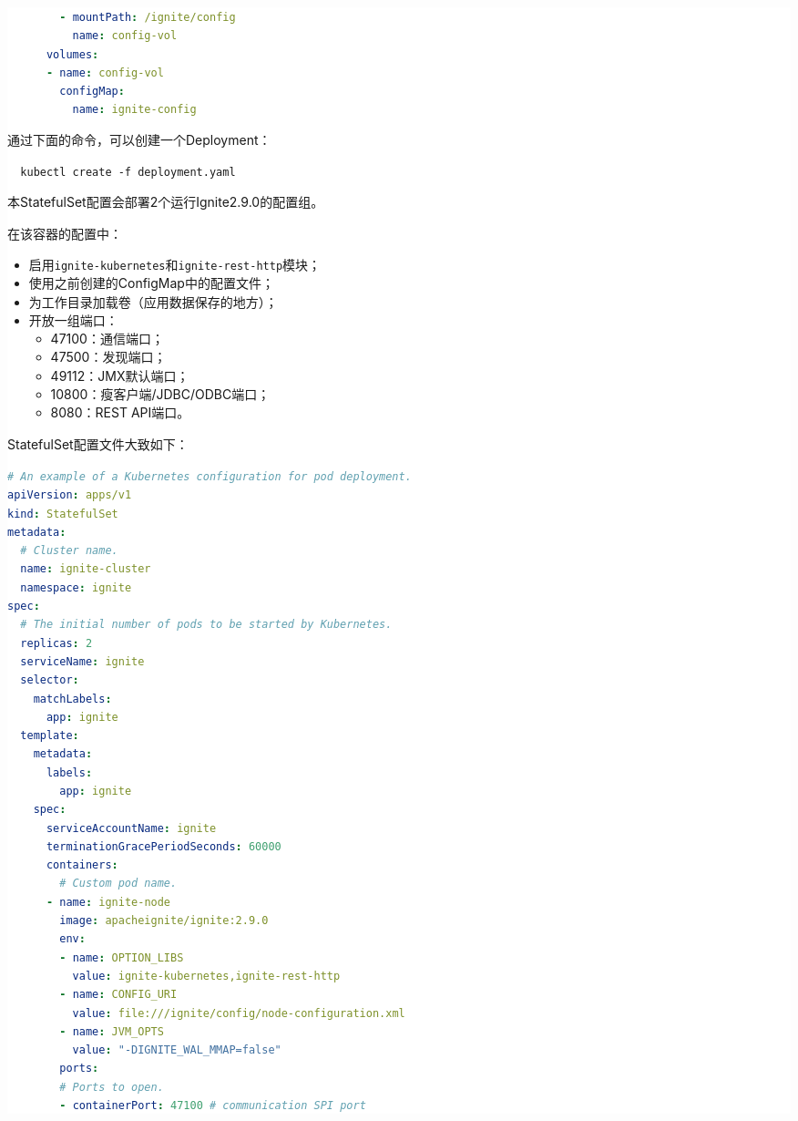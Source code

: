 ```yaml
        - mountPath: /ignite/config
          name: config-vol
      volumes:
      - name: config-vol
        configMap:
          name: ignite-config
```
通过下面的命令，可以创建一个Deployment：
```shell
  kubectl create -f deployment.yaml
```
</Tab>

<Tab title="开启持久化">

本StatefulSet配置会部署2个运行Ignite2.9.0的配置组。

在该容器的配置中：

 - 启用`ignite-kubernetes`和`ignite-rest-http`模块；
 - 使用之前创建的ConfigMap中的配置文件；
 - 为工作目录加载卷（应用数据保存的地方）；
 - 开放一组端口：
   - 47100：通信端口；
   - 47500：发现端口；
   - 49112：JMX默认端口；
   - 10800：瘦客户端/JDBC/ODBC端口；
   - 8080：REST API端口。

StatefulSet配置文件大致如下：
```yaml
# An example of a Kubernetes configuration for pod deployment.
apiVersion: apps/v1
kind: StatefulSet
metadata:
  # Cluster name.
  name: ignite-cluster
  namespace: ignite
spec:
  # The initial number of pods to be started by Kubernetes.
  replicas: 2
  serviceName: ignite
  selector:
    matchLabels:
      app: ignite
  template:
    metadata:
      labels:
        app: ignite
    spec:
      serviceAccountName: ignite
      terminationGracePeriodSeconds: 60000
      containers:
        # Custom pod name.
      - name: ignite-node
        image: apacheignite/ignite:2.9.0
        env:
        - name: OPTION_LIBS
          value: ignite-kubernetes,ignite-rest-http
        - name: CONFIG_URI
          value: file:///ignite/config/node-configuration.xml
        - name: JVM_OPTS
          value: "-DIGNITE_WAL_MMAP=false"
        ports:
        # Ports to open.
        - containerPort: 47100 # communication SPI port
```